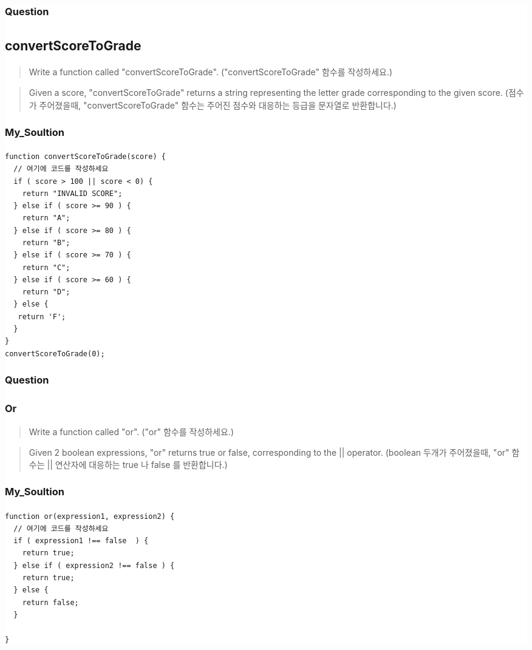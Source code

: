 
### Question 

## convertScoreToGrade


>Write a function called "convertScoreToGrade". ("convertScoreToGrade" 함수를 작성하세요.)

>Given a score, "convertScoreToGrade" returns a string representing the letter grade corresponding to the given score. (점수가 주어졌을때, "convertScoreToGrade" 함수는 주어진 점수와 대응하는 등급을 문자열로 반환합니다.)


### My_Soultion

```
function convertScoreToGrade(score) {
  // 여기에 코드를 작성하세요
  if ( score > 100 || score < 0) {
    return "INVALID SCORE";
  } else if ( score >= 90 ) {
    return "A";
  } else if ( score >= 80 ) {
    return "B";
  } else if ( score >= 70 ) {
    return "C";
  } else if ( score >= 60 ) {
    return "D";
  } else {
   return 'F';
  }
}
convertScoreToGrade(0);

```


### Question 

### Or




>Write a function called "or". ("or" 함수를 작성하세요.)

>Given 2 boolean expressions, "or" returns true or false, corresponding to the || operator. (boolean 두개가 주어졌을때, "or" 함수는 || 연산자에 대응하는 true 나 false 를 반환합니다.)




### My_Soultion

```
function or(expression1, expression2) {
  // 여기에 코드를 작성하세요
  if ( expression1 !== false  ) {
    return true;
  } else if ( expression2 !== false ) {
    return true;
  } else {
    return false;
  }

}

```
